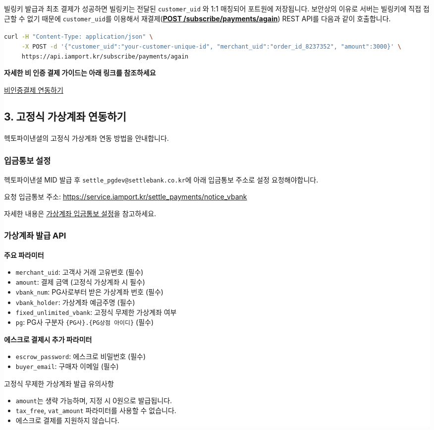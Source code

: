 빌링키 발급과 최초 결제가 성공하면 빌링키는 전달된 `customer_uid` 와 1:1 매칭되어 포트원에 저장됩니다. 보안상의 이유로 서버는 빌링키에 직접 접근할 수 없기 때문에 `customer_uid`를 이용해서 재결제([**POST /subscribe/payments/again**](https://developers.portone.io/api/rest-v1/nonAuthPayment?v=v1#post%20%2Fsubscribe%2Fpayments%2Fagain)) REST API를 다음과 같이 호출합니다.

```sh
curl -H "Content-Type: application/json" \
     -X POST -d '{"customer_uid":"your-customer-unique-id", "merchant_uid":"order_id_8237352", "amount":3000}' \
     https://api.iamport.kr/subscribe/payments/again
```

**자세한 비 인증 결제 가이드는 아래 링크를 참조하세요**

[비인증결제 연동하기](https://developers.portone.io/opi/ko/integration/start/v1/non-auth)

</div>

</div>

## 3. 고정식 가상계좌 연동하기

헥토파이낸셜의 고정식 가상계좌 연동 방법을 안내합니다.

### 입금통보 설정

헥토파이낸셜 MID 발급 후 `settle_pgdev@settlebank.co.kr`에 아래 입금통보 주소로 설정 요청해야합니다.

요청 입금통보 주소: <https://service.iamport.kr/settle_payments/notice_vbank>

<div class="hint" data-style="info">

자세한 내용은 [가상계좌 입금통보 설정](https://developers.portone.io/opi/ko/integration/virtual-account/readme?v=v1)을 참고하세요.

</div>

### 가상계좌 발급 API

**주요 파라미터**

- `merchant_uid`: 고객사 거래 고유번호 (필수)
- `amount`: 결제 금액 (고정식 가상계좌 시 필수)
- `vbank_num`: PG사로부터 받은 가상계좌 번호 (필수)
- `vbank_holder`: 가상계좌 예금주명 (필수)
- `fixed_unlimited_vbank`: 고정식 무제한 가상계좌 여부
- `pg`: PG사 구분자 `{PG사}.{PG상점 아이디}` (필수)

**에스크로 결제시 추가 파라미터**

- `escrow_password`: 에스크로 비밀번호 (필수)
- `buyer_email`: 구매자 이메일 (필수)

<div class="hint" data-style="warning">

고정식 무제한 가상계좌 발급 유의사항

- `amount`는 생략 가능하며, 지정 시 0원으로 발급됩니다.
- `tax_free`, `vat_amount` 파라미터를 사용할 수 없습니다.
- 에스크로 결제를 지원하지 않습니다.
